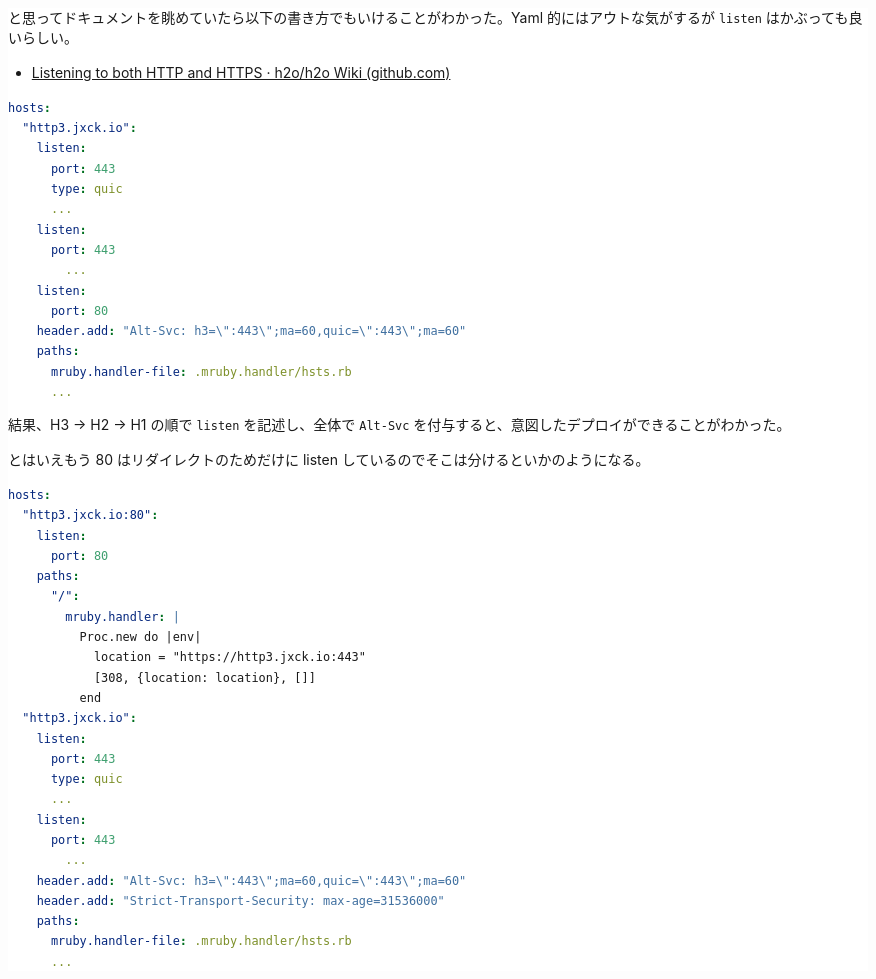 と思ってドキュメントを眺めていたら以下の書き方でもいけることがわかった。Yaml 的にはアウトな気がするが `listen` はかぶっても良いらしい。

- [Listening to both HTTP and HTTPS · h2o/h2o Wiki (github.com)](https://github.com/h2o/h2o/wiki/Listening-to-both-HTTP-and-HTTPS)

```yaml
hosts:
  "http3.jxck.io":
    listen:
      port: 443
      type: quic
      ...
    listen:
      port: 443
        ...
    listen:
      port: 80
    header.add: "Alt-Svc: h3=\":443\";ma=60,quic=\":443\";ma=60"
    paths:
      mruby.handler-file: .mruby.handler/hsts.rb
      ...
```

結果、H3 -> H2 -> H1 の順で `listen` を記述し、全体で `Alt-Svc` を付与すると、意図したデプロイができることがわかった。

とはいえもう 80 はリダイレクトのためだけに listen しているのでそこは分けるといかのようになる。

```yaml
hosts:
  "http3.jxck.io:80":
    listen:
      port: 80
    paths:
      "/":
        mruby.handler: |
          Proc.new do |env|
            location = "https://http3.jxck.io:443"
            [308, {location: location}, []]
          end
  "http3.jxck.io":
    listen:
      port: 443
      type: quic
      ...
    listen:
      port: 443
        ...
    header.add: "Alt-Svc: h3=\":443\";ma=60,quic=\":443\";ma=60"
    header.add: "Strict-Transport-Security: max-age=31536000"
    paths:
      mruby.handler-file: .mruby.handler/hsts.rb
      ...
```

